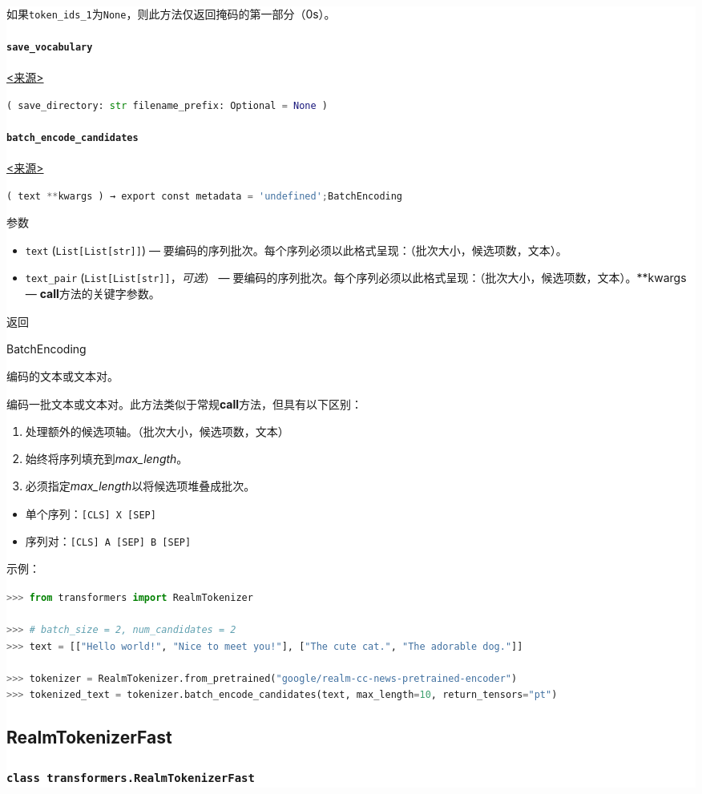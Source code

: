 如果`token_ids_1`为`None`，则此方法仅返回掩码的第一部分（0s）。

#### `save_vocabulary`

[<来源>](https://github.com/huggingface/transformers/blob/v4.37.2/src/transformers/models/realm/tokenization_realm.py#L382)

```py
( save_directory: str filename_prefix: Optional = None )
```

#### `batch_encode_candidates`

[<来源>](https://github.com/huggingface/transformers/blob/v4.37.2/src/transformers/models/realm/tokenization_realm.py#L227)

```py
( text **kwargs ) → export const metadata = 'undefined';BatchEncoding
```

参数

+   `text` (`List[List[str]]`) — 要编码的序列批次。每个序列必须以此格式呈现：（批次大小，候选项数，文本）。

+   `text_pair` (`List[List[str]]`，*可选*） — 要编码的序列批次。每个序列必须以此格式呈现：（批次大小，候选项数，文本）。**kwargs — **call**方法的关键字参数。

返回

BatchEncoding

编码的文本或文本对。

编码一批文本或文本对。此方法类似于常规**call**方法，但具有以下区别：

1.  处理额外的候选项轴。（批次大小，候选项数，文本）

1.  始终将序列填充到*max_length*。

1.  必须指定*max_length*以将候选项堆叠成批次。

+   单个序列：`[CLS] X [SEP]`

+   序列对：`[CLS] A [SEP] B [SEP]`

示例：

```py
>>> from transformers import RealmTokenizer

>>> # batch_size = 2, num_candidates = 2
>>> text = [["Hello world!", "Nice to meet you!"], ["The cute cat.", "The adorable dog."]]

>>> tokenizer = RealmTokenizer.from_pretrained("google/realm-cc-news-pretrained-encoder")
>>> tokenized_text = tokenizer.batch_encode_candidates(text, max_length=10, return_tensors="pt")
```

## RealmTokenizerFast

### `class transformers.RealmTokenizerFast`
